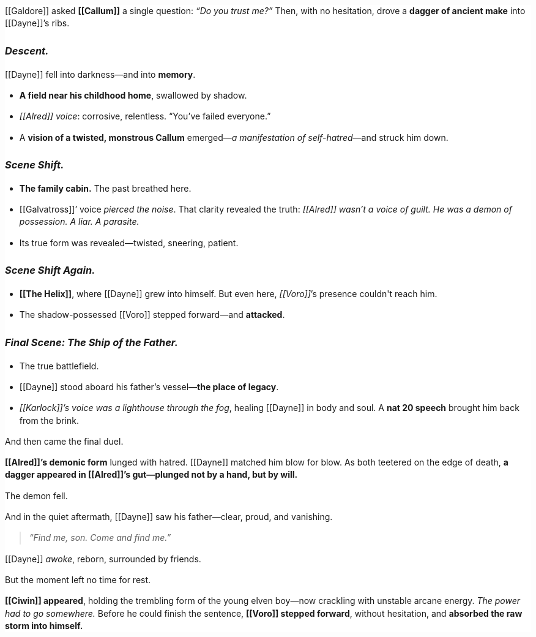 [[Galdore]] asked **[[Callum]]** a single question: _“Do you trust me?”_ Then, with no hesitation, drove a **dagger of ancient make** into [[Dayne]]’s ribs.

### _Descent._

[[Dayne]] fell into darkness—and into **memory**.

- **A field near his childhood home**, swallowed by shadow.
    
- _[[Alred]] voice_: corrosive, relentless. “You’ve failed everyone.”
    
- A **vision of a twisted, monstrous Callum** emerged—_a manifestation of self-hatred_—and struck him down.
    

### _Scene Shift._

- **The family cabin.** The past breathed here.
    
- [[Galvatross]]’ voice _pierced the noise_. That clarity revealed the truth: _[[Alred]] wasn’t a voice of guilt. He was a demon of possession. A liar. A parasite._
    
- Its true form was revealed—twisted, sneering, patient.
    

### _Scene Shift Again._

- **[[The Helix]]**, where [[Dayne]] grew into himself. But even here, _[[Voro]]_’s presence couldn't reach him.
    
- The shadow-possessed [[Voro]] stepped forward—and **attacked**.
    

### _Final Scene: The Ship of the Father._

- The true battlefield.
    
- [[Dayne]] stood aboard his father’s vessel—**the place of legacy**.
    
- _[[Karlock]]’s voice was a lighthouse through the fog_, healing [[Dayne]] in body and soul. A **nat 20 speech** brought him back from the brink.
    

And then came the final duel.

**[[Alred]]’s demonic form** lunged with hatred. [[Dayne]] matched him blow for blow. As both teetered on the edge of death, **a dagger appeared in [[Alred]]’s gut—plunged not by a hand, but by will.**

The demon fell.

And in the quiet aftermath, [[Dayne]] saw his father—clear, proud, and vanishing.

> _“Find me, son. Come and find me.”_

[[Dayne]] _awoke_, reborn, surrounded by friends.

But the moment left no time for rest.

**[[Ciwin]] appeared**, holding the trembling form of the young elven boy—now crackling with unstable arcane energy. _The power had to go somewhere._ Before he could finish the sentence, **[[Voro]] stepped forward**, without hesitation, and **absorbed the raw storm into himself.**
